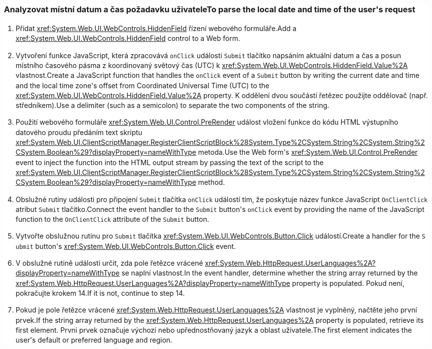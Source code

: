 ### <a name="to-parse-the-local-date-and-time-of-the-users-request"></a><span data-ttu-id="1d5d0-119">Analyzovat místní datum a čas požadavku uživatele</span><span class="sxs-lookup"><span data-stu-id="1d5d0-119">To parse the local date and time of the user's request</span></span>  
  
1.  <span data-ttu-id="1d5d0-120">Přidat <xref:System.Web.UI.WebControls.HiddenField> řízení webového formuláře.</span><span class="sxs-lookup"><span data-stu-id="1d5d0-120">Add a <xref:System.Web.UI.WebControls.HiddenField> control to a Web form.</span></span>  
  
2.  <span data-ttu-id="1d5d0-121">Vytvoření funkce JavaScript, která zpracovává `onClick` události `Submit` tlačítko napsáním aktuální datum a čas a posun místního časového pásma z koordinovaný světový čas (UTC) k <xref:System.Web.UI.WebControls.HiddenField.Value%2A> vlastnost.</span><span class="sxs-lookup"><span data-stu-id="1d5d0-121">Create a JavaScript function that handles the `onClick` event of a `Submit` button by writing the current date and time and the local time zone's offset from Coordinated Universal Time (UTC) to the <xref:System.Web.UI.WebControls.HiddenField.Value%2A> property.</span></span> <span data-ttu-id="1d5d0-122">K oddělení dvou součástí řetězec použijte oddělovač (např. středníkem).</span><span class="sxs-lookup"><span data-stu-id="1d5d0-122">Use a delimiter (such as a semicolon) to separate the two components of the string.</span></span>  
  
3.  <span data-ttu-id="1d5d0-123">Použití webového formuláře <xref:System.Web.UI.Control.PreRender> událost vložení funkce do kódu HTML výstupního datového proudu předáním text skriptu <xref:System.Web.UI.ClientScriptManager.RegisterClientScriptBlock%28System.Type%2CSystem.String%2CSystem.String%2CSystem.Boolean%29?displayProperty=nameWithType> metoda.</span><span class="sxs-lookup"><span data-stu-id="1d5d0-123">Use the Web form's <xref:System.Web.UI.Control.PreRender> event to inject the function into the HTML output stream by passing the text of the script to the <xref:System.Web.UI.ClientScriptManager.RegisterClientScriptBlock%28System.Type%2CSystem.String%2CSystem.String%2CSystem.Boolean%29?displayProperty=nameWithType> method.</span></span>  
  
4.  <span data-ttu-id="1d5d0-124">Obslužné rutiny události pro připojení `Submit` tlačítka `onClick` událostí tím, že poskytuje název funkce JavaScript `OnClientClick` atribut `Submit` tlačítko.</span><span class="sxs-lookup"><span data-stu-id="1d5d0-124">Connect the event handler to the `Submit` button's `onClick` event by providing the name of the JavaScript function to the `OnClientClick` attribute of the `Submit` button.</span></span>  
  
5.  <span data-ttu-id="1d5d0-125">Vytvořte obslužnou rutinu pro `Submit` tlačítka <xref:System.Web.UI.WebControls.Button.Click> událostí.</span><span class="sxs-lookup"><span data-stu-id="1d5d0-125">Create a handler for the `Submit` button's <xref:System.Web.UI.WebControls.Button.Click> event.</span></span>  
  
6.  <span data-ttu-id="1d5d0-126">V obslužné rutině události určit, zda pole řetězce vrácené <xref:System.Web.HttpRequest.UserLanguages%2A?displayProperty=nameWithType> se naplní vlastnost.</span><span class="sxs-lookup"><span data-stu-id="1d5d0-126">In the event handler, determine whether the string array returned by the <xref:System.Web.HttpRequest.UserLanguages%2A?displayProperty=nameWithType> property is populated.</span></span> <span data-ttu-id="1d5d0-127">Pokud není, pokračujte krokem 14.</span><span class="sxs-lookup"><span data-stu-id="1d5d0-127">If it is not, continue to step 14.</span></span>  
  
7.  <span data-ttu-id="1d5d0-128">Pokud je pole řetězce vrácené <xref:System.Web.HttpRequest.UserLanguages%2A> vlastnost je vyplněný, načtěte jeho první prvek.</span><span class="sxs-lookup"><span data-stu-id="1d5d0-128">If the string array returned by the <xref:System.Web.HttpRequest.UserLanguages%2A> property is populated, retrieve its first element.</span></span> <span data-ttu-id="1d5d0-129">První prvek označuje výchozí nebo upřednostňovaný jazyk a oblast uživatele.</span><span class="sxs-lookup"><span data-stu-id="1d5d0-129">The first element indicates the user's default or preferred language and region.</span></span>  
  